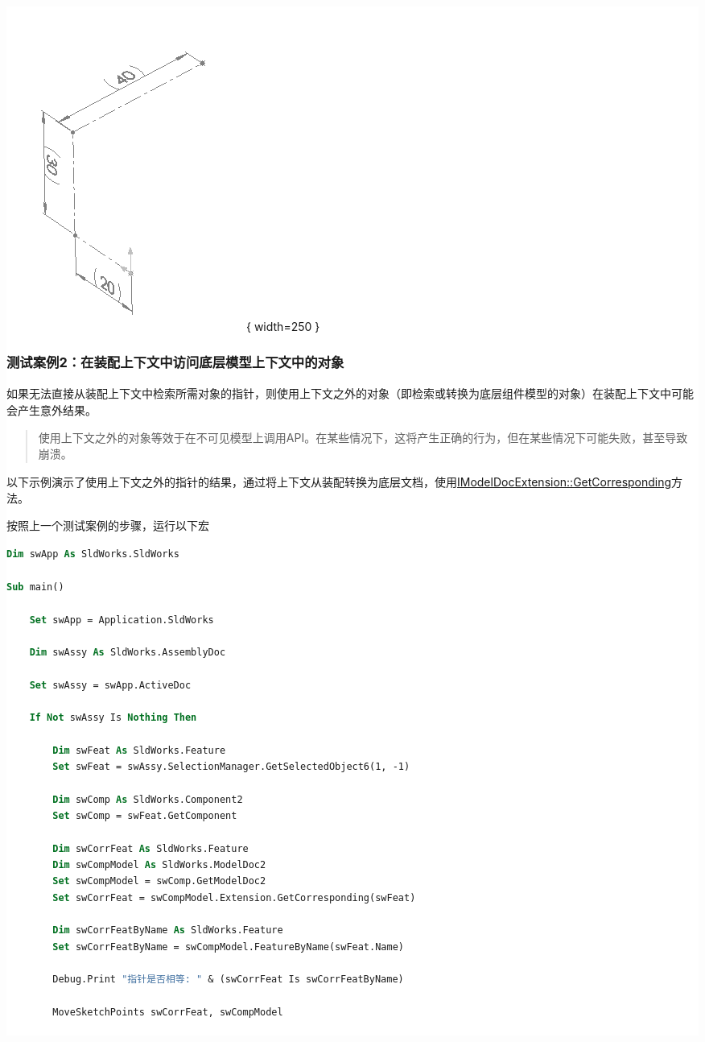 ![草图点更新了其位置](sketch-points-moved.png){ width=250 }

### 测试案例2：在装配上下文中访问底层模型上下文中的对象

如果无法直接从装配上下文中检索所需对象的指针，则使用上下文之外的对象（即检索或转换为底层组件模型的对象）在装配上下文中可能会产生意外结果。

> 使用上下文之外的对象等效于在不可见模型上调用API。在某些情况下，这将产生正确的行为，但在某些情况下可能失败，甚至导致崩溃。

以下示例演示了使用上下文之外的指针的结果，通过将上下文从装配转换为底层文档，使用[IModelDocExtension::GetCorresponding](https://help.solidworks.com/2012/english/api/sldworksapi/solidworks.interop.sldworks~solidworks.interop.sldworks.imodeldocextension~getcorresponding.html)方法。

按照上一个测试案例的步骤，运行以下宏

~~~ vb
Dim swApp As SldWorks.SldWorks

Sub main()

    Set swApp = Application.SldWorks
    
    Dim swAssy As SldWorks.AssemblyDoc
    
    Set swAssy = swApp.ActiveDoc
    
    If Not swAssy Is Nothing Then
    
        Dim swFeat As SldWorks.Feature
        Set swFeat = swAssy.SelectionManager.GetSelectedObject6(1, -1)
        
        Dim swComp As SldWorks.Component2
        Set swComp = swFeat.GetComponent
    
        Dim swCorrFeat As SldWorks.Feature
        Dim swCompModel As SldWorks.ModelDoc2
        Set swCompModel = swComp.GetModelDoc2
        Set swCorrFeat = swCompModel.Extension.GetCorresponding(swFeat)
        
        Dim swCorrFeatByName As SldWorks.Feature
        Set swCorrFeatByName = swCompModel.FeatureByName(swFeat.Name)
        
        Debug.Print "指针是否相等: " & (swCorrFeat Is swCorrFeatByName)
        
        MoveSketchPoints swCorrFeat, swCompModel
        
~~~